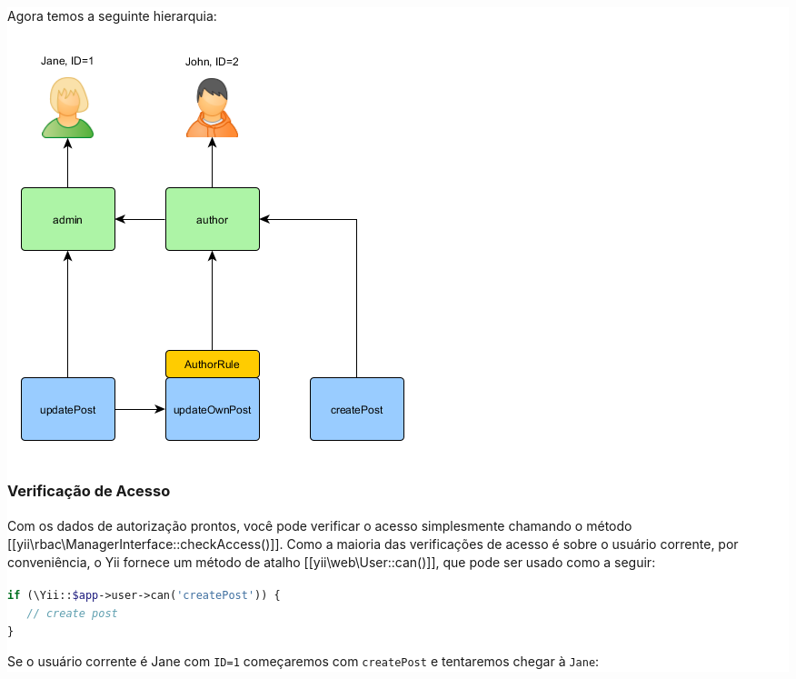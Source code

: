 Agora temos a seguinte hierarquia:

![RBAC hierarchy with a rule](images/rbac-hierarchy-2.png "RBAC hierarchy with a rule")


### Verificação de Acesso <span id="access-check"></span>

Com os dados de autorização prontos, você pode verificar o acesso simplesmente chamando o método [[yii\rbac\ManagerInterface::checkAccess()]]. Como a maioria das verificações de acesso é sobre o usuário corrente, por conveniência, o Yii fornece um método de atalho [[yii\web\User::can()]], que pode ser usado como a seguir:

```php
if (\Yii::$app->user->can('createPost')) {
   // create post
}
```

Se o usuário corrente é Jane com `ID=1` começaremos com `createPost` e tentaremos chegar à `Jane`:
